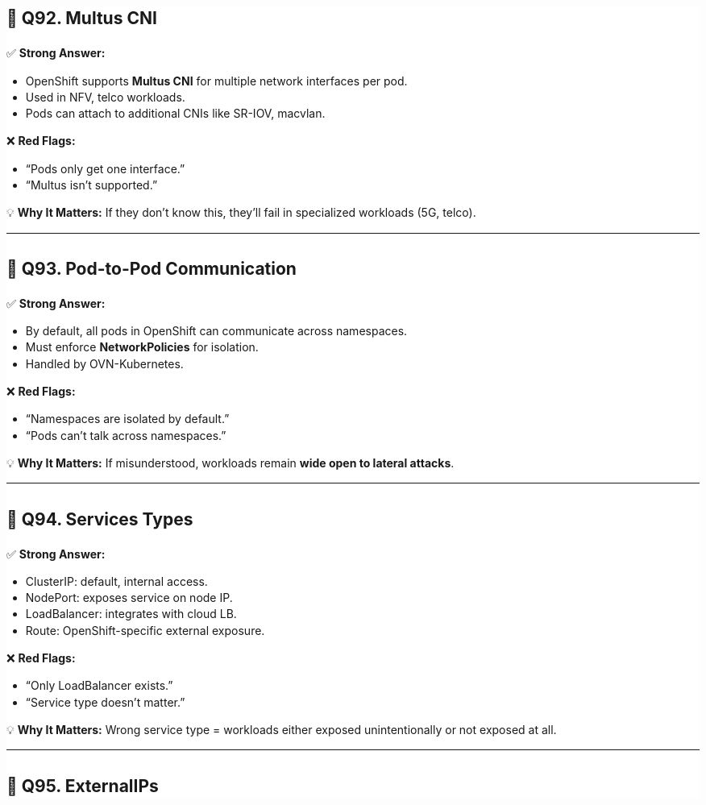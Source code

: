 
## 🔹 Q92. Multus CNI

✅ **Strong Answer:**

* OpenShift supports **Multus CNI** for multiple network interfaces per pod.
* Used in NFV, telco workloads.
* Pods can attach to additional CNIs like SR-IOV, macvlan.

❌ **Red Flags:**

* “Pods only get one interface.”
* “Multus isn’t supported.”

💡 **Why It Matters:**
If they don’t know this, they’ll fail in specialized workloads (5G, telco).

---

## 🔹 Q93. Pod-to-Pod Communication

✅ **Strong Answer:**

* By default, all pods in OpenShift can communicate across namespaces.
* Must enforce **NetworkPolicies** for isolation.
* Handled by OVN-Kubernetes.

❌ **Red Flags:**

* “Namespaces are isolated by default.”
* “Pods can’t talk across namespaces.”

💡 **Why It Matters:**
If misunderstood, workloads remain **wide open to lateral attacks**.

---

## 🔹 Q94. Services Types

✅ **Strong Answer:**

* ClusterIP: default, internal access.
* NodePort: exposes service on node IP.
* LoadBalancer: integrates with cloud LB.
* Route: OpenShift-specific external exposure.

❌ **Red Flags:**

* “Only LoadBalancer exists.”
* “Service type doesn’t matter.”

💡 **Why It Matters:**
Wrong service type = workloads either exposed unintentionally or not exposed at all.

---

## 🔹 Q95. ExternalIPs
